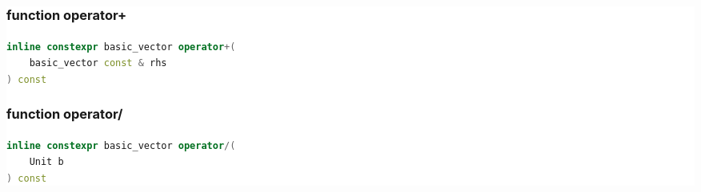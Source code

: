 


























### function operator+

```cpp
inline constexpr basic_vector operator+(
    basic_vector const & rhs
) const
```




























### function operator/

```cpp
inline constexpr basic_vector operator/(
    Unit b
) const
```












